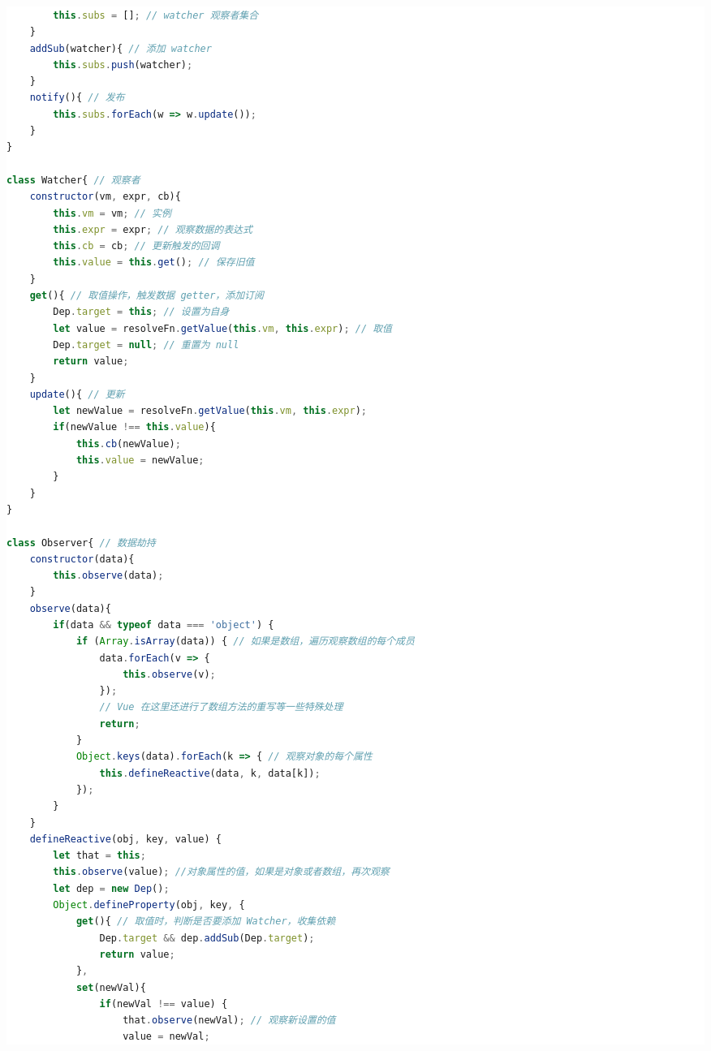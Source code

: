 ``` javascript
        this.subs = []; // watcher 观察者集合
    }
    addSub(watcher){ // 添加 watcher
        this.subs.push(watcher);
    }
    notify(){ // 发布
        this.subs.forEach(w => w.update());
    }
}

class Watcher{ // 观察者
    constructor(vm, expr, cb){
        this.vm = vm; // 实例
        this.expr = expr; // 观察数据的表达式
        this.cb = cb; // 更新触发的回调
        this.value = this.get(); // 保存旧值
    }
    get(){ // 取值操作，触发数据 getter，添加订阅
        Dep.target = this; // 设置为自身
        let value = resolveFn.getValue(this.vm, this.expr); // 取值
        Dep.target = null; // 重置为 null
        return value;
    }
    update(){ // 更新
        let newValue = resolveFn.getValue(this.vm, this.expr);
        if(newValue !== this.value){
            this.cb(newValue);
            this.value = newValue;
        }
    }
}

class Observer{ // 数据劫持
    constructor(data){
        this.observe(data);
    }
    observe(data){
        if(data && typeof data === 'object') {
            if (Array.isArray(data)) { // 如果是数组，遍历观察数组的每个成员
                data.forEach(v => {
                    this.observe(v);
                });
                // Vue 在这里还进行了数组方法的重写等一些特殊处理
                return;
            }
            Object.keys(data).forEach(k => { // 观察对象的每个属性
                this.defineReactive(data, k, data[k]);
            });
        }
    }
    defineReactive(obj, key, value) {
        let that = this;
        this.observe(value); //对象属性的值，如果是对象或者数组，再次观察
        let dep = new Dep();
        Object.defineProperty(obj, key, {
            get(){ // 取值时，判断是否要添加 Watcher，收集依赖
                Dep.target && dep.addSub(Dep.target);
                return value;
            },
            set(newVal){
                if(newVal !== value) {
                    that.observe(newVal); // 观察新设置的值
                    value = newVal;
```